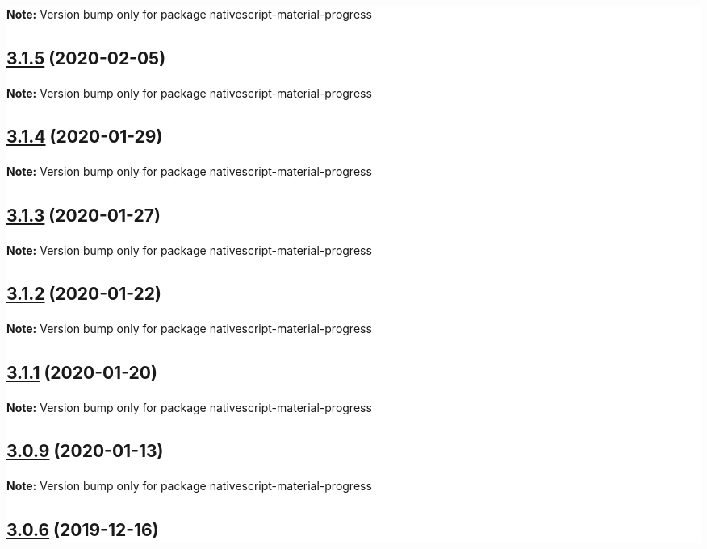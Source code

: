 **Note:** Version bump only for package nativescript-material-progress





## [3.1.5](https://github.com/nativescript-community/ui-material-components/compare/v3.1.4...v3.1.5) (2020-02-05)

**Note:** Version bump only for package nativescript-material-progress





## [3.1.4](https://github.com/nativescript-community/ui-material-components/compare/v3.1.3...v3.1.4) (2020-01-29)

**Note:** Version bump only for package nativescript-material-progress





## [3.1.3](https://github.com/nativescript-community/ui-material-components/compare/v3.1.2...v3.1.3) (2020-01-27)

**Note:** Version bump only for package nativescript-material-progress





## [3.1.2](https://github.com/nativescript-community/ui-material-components/compare/v3.1.1...v3.1.2) (2020-01-22)

**Note:** Version bump only for package nativescript-material-progress





## [3.1.1](https://github.com/nativescript-community/ui-material-components/compare/v3.1.0...v3.1.1) (2020-01-20)

**Note:** Version bump only for package nativescript-material-progress





## [3.0.9](https://github.com/nativescript-community/ui-material-components/compare/v3.0.8...v3.0.9) (2020-01-13)

**Note:** Version bump only for package nativescript-material-progress





## [3.0.6](https://github.com/nativescript-community/ui-material-components/compare/v3.0.5...v3.0.6) (2019-12-16)
